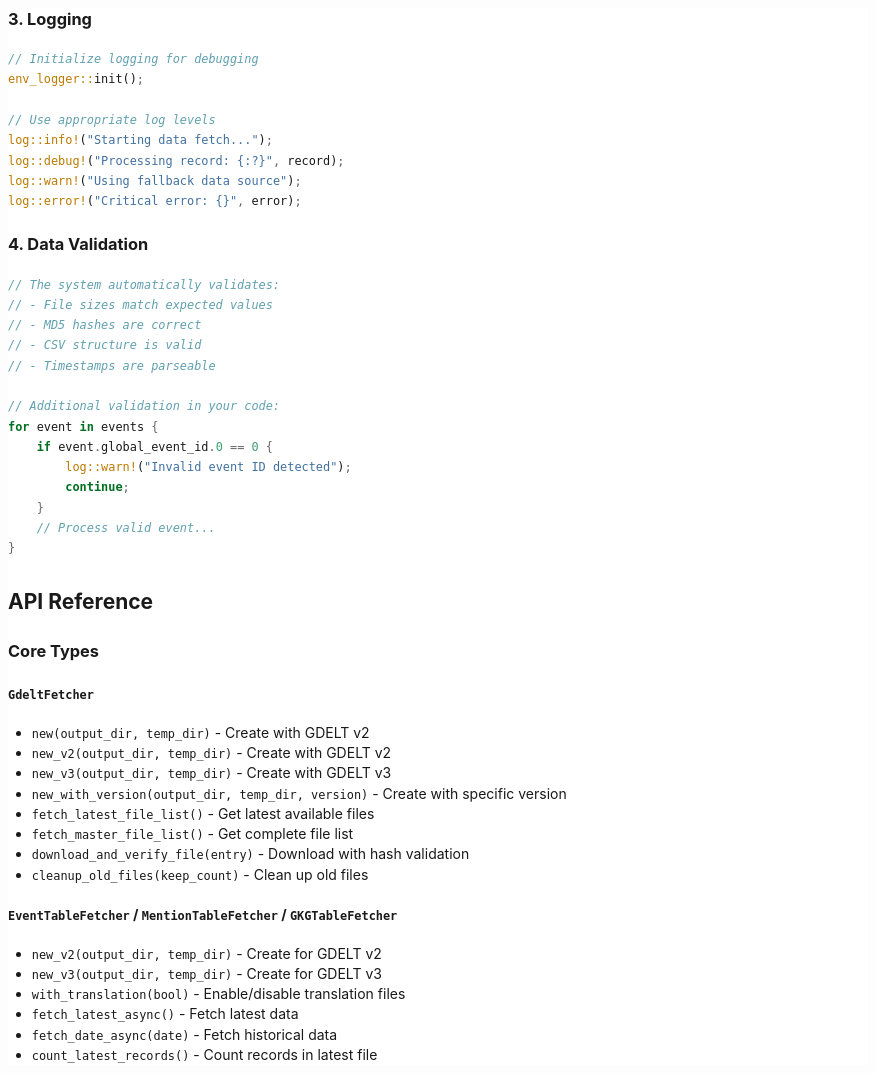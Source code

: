 ### 3. Logging
```rust
// Initialize logging for debugging
env_logger::init();

// Use appropriate log levels
log::info!("Starting data fetch...");
log::debug!("Processing record: {:?}", record);
log::warn!("Using fallback data source");
log::error!("Critical error: {}", error);
```

### 4. Data Validation
```rust
// The system automatically validates:
// - File sizes match expected values
// - MD5 hashes are correct
// - CSV structure is valid
// - Timestamps are parseable

// Additional validation in your code:
for event in events {
    if event.global_event_id.0 == 0 {
        log::warn!("Invalid event ID detected");
        continue;
    }
    // Process valid event...
}
```

## API Reference

### Core Types

#### `GdeltFetcher`
- `new(output_dir, temp_dir)` - Create with GDELT v2
- `new_v2(output_dir, temp_dir)` - Create with GDELT v2
- `new_v3(output_dir, temp_dir)` - Create with GDELT v3
- `new_with_version(output_dir, temp_dir, version)` - Create with specific version
- `fetch_latest_file_list()` - Get latest available files
- `fetch_master_file_list()` - Get complete file list
- `download_and_verify_file(entry)` - Download with hash validation
- `cleanup_old_files(keep_count)` - Clean up old files

#### `EventTableFetcher` / `MentionTableFetcher` / `GKGTableFetcher`
- `new_v2(output_dir, temp_dir)` - Create for GDELT v2
- `new_v3(output_dir, temp_dir)` - Create for GDELT v3
- `with_translation(bool)` - Enable/disable translation files
- `fetch_latest_async()` - Fetch latest data
- `fetch_date_async(date)` - Fetch historical data
- `count_latest_records()` - Count records in latest file
